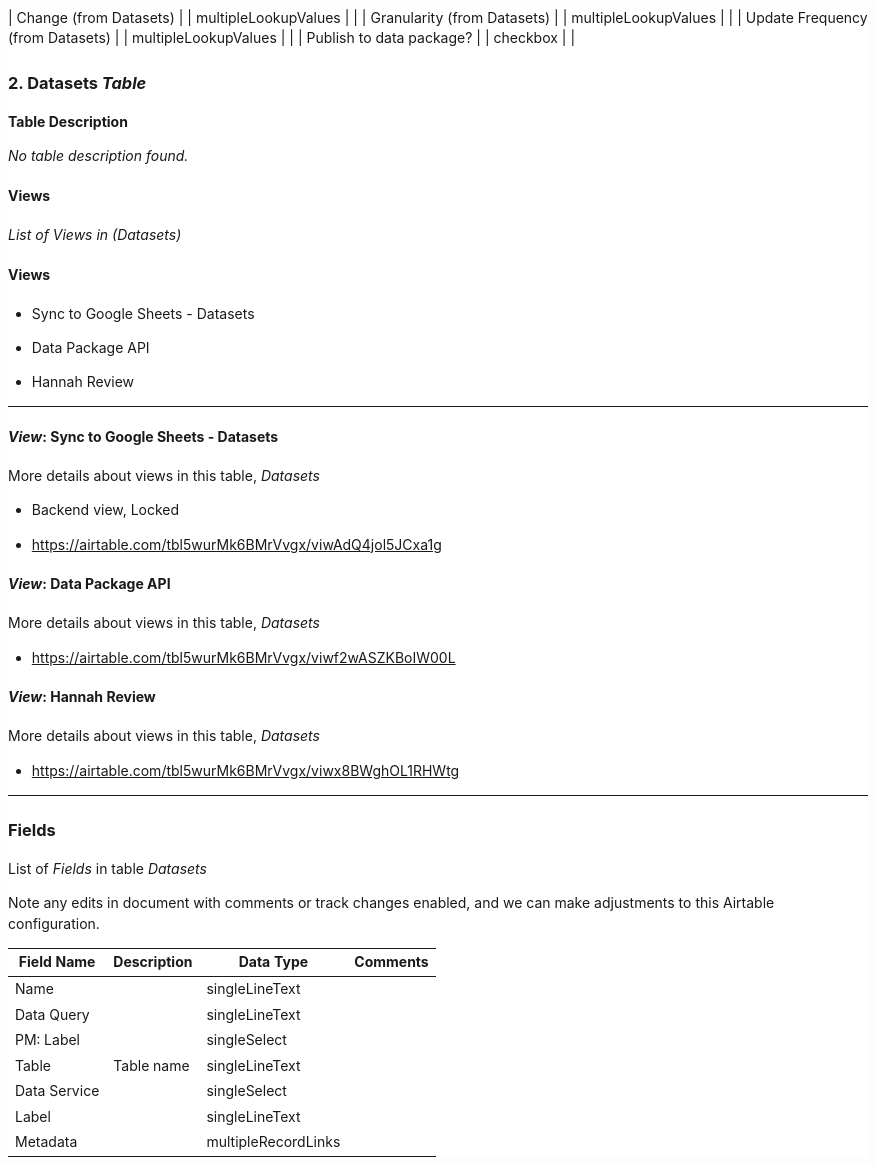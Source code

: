 | Change (from Datasets) |  | multipleLookupValues |  |
| Granularity (from Datasets) |  | multipleLookupValues |  |
| Update Frequency (from Datasets) |  | multipleLookupValues |  |
| Publish to data package? |  | checkbox |  |

### 2. Datasets *Table*

**Table Description**

*No table description found.*

#### Views

*List of *Views* in (Datasets)*

#### Views

* Sync to Google Sheets - Datasets

* Data Package API

* Hannah Review

---

#### *View*: Sync to Google Sheets - Datasets

More details about views in this table, *Datasets*

*  Backend view, Locked

* https://airtable.com/tbl5wurMk6BMrVvgx/viwAdQ4jol5JCxa1g

#### *View*: Data Package API

More details about views in this table, *Datasets*

* https://airtable.com/tbl5wurMk6BMrVvgx/viwf2wASZKBoIW00L

#### *View*: Hannah Review

More details about views in this table, *Datasets*

* https://airtable.com/tbl5wurMk6BMrVvgx/viwx8BWghOL1RHWtg

---

### Fields

List of *Fields* in table *Datasets*

Note any edits in document with comments or track changes enabled, and we can make adjustments to this Airtable configuration.

| Field Name | Description | Data Type | Comments |
| -------- | -------- | -------- | -------- |
| Name |  | singleLineText |  |
| Data Query |  | singleLineText |  |
| PM: Label |  | singleSelect |  |
| Table | Table name | singleLineText |  |
| Data Service |  | singleSelect |  |
| Label |  | singleLineText |  |
| Metadata |  | multipleRecordLinks |  |